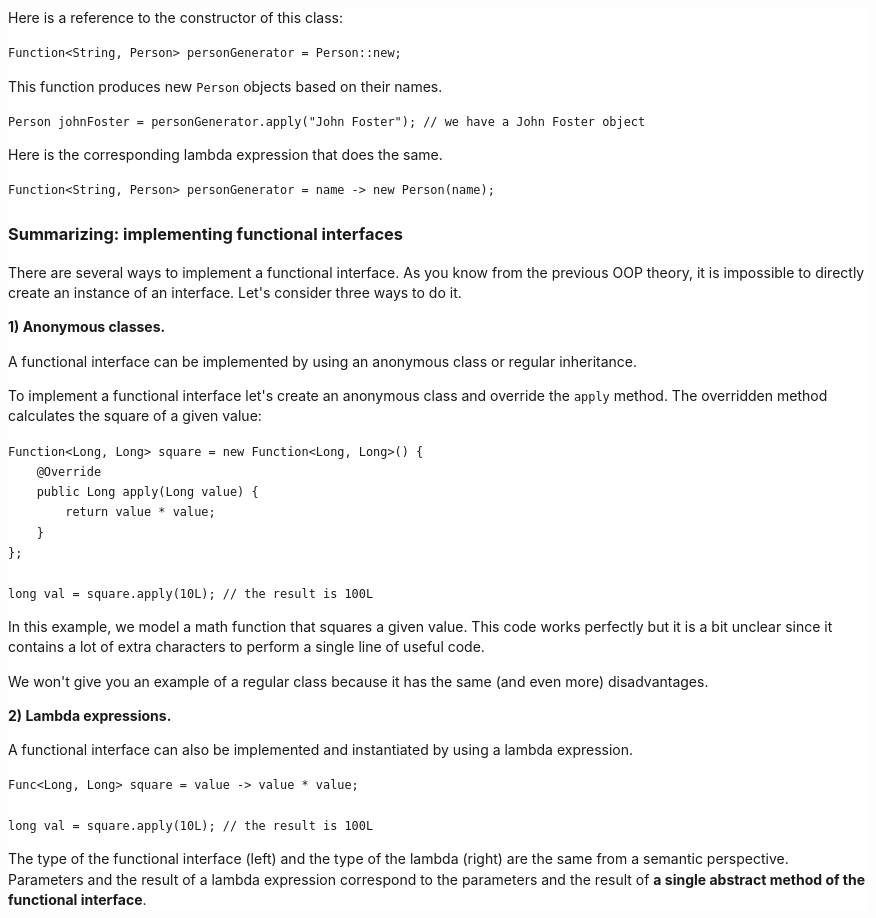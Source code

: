 Here is a reference to the constructor of this class:

```
Function<String, Person> personGenerator = Person::new;
```

This function produces new `Person` objects based on their names.

```
Person johnFoster = personGenerator.apply("John Foster"); // we have a John Foster object
```

Here is the corresponding lambda expression that does the same.

```
Function<String, Person> personGenerator = name -> new Person(name);
```

### Summarizing: implementing functional interfaces

There are several ways to implement a functional interface. As you know from the previous OOP theory, it is impossible to directly create an instance of an interface. Let's consider three ways to do it.

**1) Anonymous classes.**

A functional interface can be implemented by using an anonymous class or regular inheritance.

To implement a functional interface let's create an anonymous class and override the `apply` method. The overridden method calculates the square of a given value:

```
Function<Long, Long> square = new Function<Long, Long>() {
    @Override
    public Long apply(Long value) {
        return value * value;
    }
};

long val = square.apply(10L); // the result is 100L
```

In this example, we model a math function that squares a given value. This code works perfectly but it is a bit unclear since it contains a lot of extra characters to perform a single line of useful code.

We won't give you an example of a regular class because it has the same (and even more) disadvantages.

**2) Lambda expressions.**

A functional interface can also be implemented and instantiated by using a lambda expression.

```
Func<Long, Long> square = value -> value * value;

long val = square.apply(10L); // the result is 100L
```

The type of the functional interface (left) and the type of the lambda (right) are the same from a semantic perspective. Parameters and the result of a lambda expression correspond to the parameters and the result of **a single abstract method of the functional interface**.
